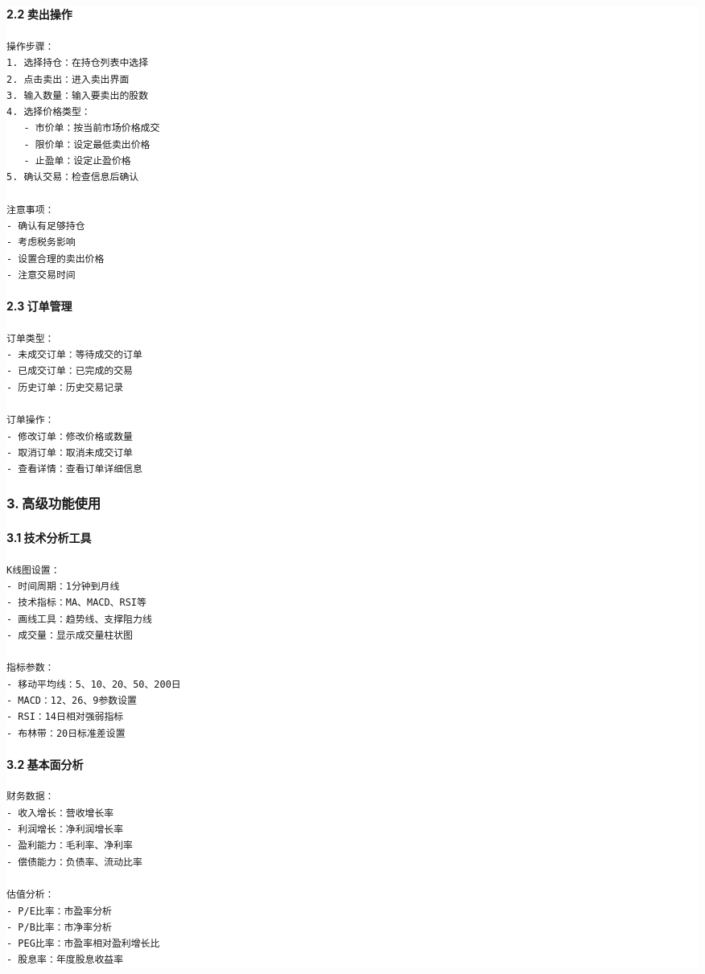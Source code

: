 #### 2.2 卖出操作
```
操作步骤：
1. 选择持仓：在持仓列表中选择
2. 点击卖出：进入卖出界面
3. 输入数量：输入要卖出的股数
4. 选择价格类型：
   - 市价单：按当前市场价格成交
   - 限价单：设定最低卖出价格
   - 止盈单：设定止盈价格
5. 确认交易：检查信息后确认

注意事项：
- 确认有足够持仓
- 考虑税务影响
- 设置合理的卖出价格
- 注意交易时间
```

#### 2.3 订单管理
```
订单类型：
- 未成交订单：等待成交的订单
- 已成交订单：已完成的交易
- 历史订单：历史交易记录

订单操作：
- 修改订单：修改价格或数量
- 取消订单：取消未成交订单
- 查看详情：查看订单详细信息
```

### 3. 高级功能使用

#### 3.1 技术分析工具
```
K线图设置：
- 时间周期：1分钟到月线
- 技术指标：MA、MACD、RSI等
- 画线工具：趋势线、支撑阻力线
- 成交量：显示成交量柱状图

指标参数：
- 移动平均线：5、10、20、50、200日
- MACD：12、26、9参数设置
- RSI：14日相对强弱指标
- 布林带：20日标准差设置
```

#### 3.2 基本面分析
```
财务数据：
- 收入增长：营收增长率
- 利润增长：净利润增长率
- 盈利能力：毛利率、净利率
- 偿债能力：负债率、流动比率

估值分析：
- P/E比率：市盈率分析
- P/B比率：市净率分析
- PEG比率：市盈率相对盈利增长比
- 股息率：年度股息收益率
```
